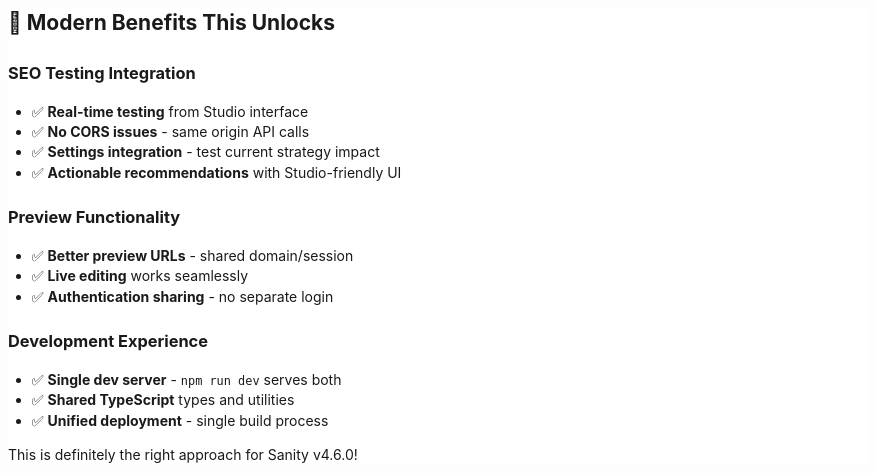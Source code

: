 ## 🎯 **Modern Benefits This Unlocks**

### **SEO Testing Integration**

- ✅ **Real-time testing** from Studio interface
- ✅ **No CORS issues** - same origin API calls
- ✅ **Settings integration** - test current strategy impact
- ✅ **Actionable recommendations** with Studio-friendly UI

### **Preview Functionality**

- ✅ **Better preview URLs** - shared domain/session
- ✅ **Live editing** works seamlessly
- ✅ **Authentication sharing** - no separate login

### **Development Experience**

- ✅ **Single dev server** - `npm run dev` serves both
- ✅ **Shared TypeScript** types and utilities
- ✅ **Unified deployment** - single build process

This is definitely the right approach for Sanity v4.6.0!
